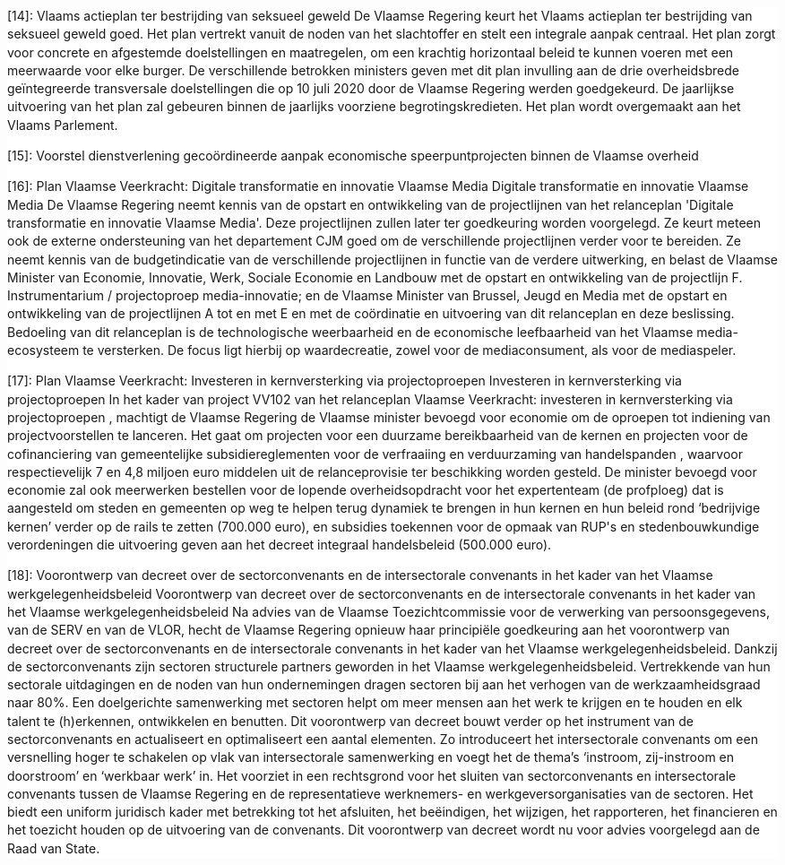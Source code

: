 \[14\]: Vlaams actieplan ter bestrijding van seksueel geweld   De Vlaamse Regering keurt het Vlaams actieplan ter bestrijding van seksueel geweld goed. Het plan vertrekt vanuit de noden van het slachtoffer en stelt een integrale aanpak centraal. Het plan zorgt voor concrete en afgestemde doelstellingen en maatregelen, om een krachtig horizontaal beleid te kunnen voeren met een meerwaarde voor elke burger. De verschillende betrokken ministers geven met dit plan invulling aan de drie overheidsbrede geïntegreerde transversale doelstellingen die op 10 juli 2020 door de Vlaamse Regering werden goedgekeurd. De jaarlijkse uitvoering van het plan zal gebeuren binnen de jaarlijks voorziene begrotingskredieten. Het plan wordt overgemaakt aan het Vlaams Parlement.

\[15\]: Voorstel dienstverlening gecoördineerde aanpak economische speerpuntprojecten binnen de Vlaamse overheid   

\[16\]: Plan Vlaamse Veerkracht: Digitale transformatie en innovatie Vlaamse Media Digitale transformatie en innovatie Vlaamse Media  De Vlaamse Regering neemt kennis van de opstart en ontwikkeling van de projectlijnen van het relanceplan 'Digitale transformatie en innovatie Vlaamse Media'. Deze projectlijnen zullen later ter goedkeuring worden voorgelegd. Ze keurt meteen ook de externe ondersteuning van het departement CJM goed om de verschillende projectlijnen verder voor te bereiden. Ze neemt kennis van de budgetindicatie van de verschillende projectlijnen in functie van de verdere uitwerking, en belast de Vlaamse Minister van Economie, Innovatie, Werk, Sociale Economie en Landbouw  met de opstart en ontwikkeling van de projectlijn F. Instrumentarium / projectoproep media-innovatie; en de Vlaamse Minister van Brussel, Jeugd en Media met de opstart en ontwikkeling van de projectlijnen A tot en met E en met de coördinatie en uitvoering van dit relanceplan en deze beslissing. Bedoeling van dit relanceplan is de technologische weerbaarheid en de economische leefbaarheid van het Vlaamse media-ecosysteem te versterken. De focus ligt hierbij op waardecreatie, zowel voor de mediaconsument, als voor de mediaspeler.

\[17\]: Plan Vlaamse Veerkracht: Investeren in kernversterking via projectoproepen Investeren in kernversterking via projectoproepen  In het kader van  project VV102 van het relanceplan Vlaamse Veerkracht: investeren in kernversterking via projectoproepen , ​machtigt de Vlaamse Regering de Vlaamse minister bevoegd voor economie om de  oproepen tot indiening van projectvoorstellen te lanceren. Het gaat om  projecten voor een duurzame bereikbaarheid van de kernen en projecten voor de cofinanciering van gemeentelijke subsidiereglementen voor de verfraaiing en verduurzaming van handelspanden , waarvoor respectievelijk 7 en 4,8 miljoen euro middelen uit de relanceprovisie ter beschikking worden gesteld. De minister bevoegd voor economie zal ook meerwerken bestellen voor de lopende overheidsopdracht voor het expertenteam (de profploeg) dat is aangesteld om steden en gemeenten op weg te helpen terug dynamiek te brengen in hun kernen en hun beleid rond ‘bedrijvige kernen’ verder op de rails te zetten (700.000 euro), en subsidies toekennen voor de opmaak van RUP's en stedenbouwkundige verordeningen die uitvoering geven aan het decreet integraal handelsbeleid (500.000 euro).

\[18\]: Voorontwerp van decreet over de sectorconvenants en de intersectorale convenants in het kader van het Vlaamse werkgelegenheidsbeleid Voorontwerp van decreet over de sectorconvenants en de intersectorale convenants in het kader van het Vlaamse werkgelegenheidsbeleid  Na advies van de Vlaamse Toezichtcommissie voor de verwerking van persoonsgegevens, van de SERV en van de VLOR, hecht de Vlaamse Regering opnieuw haar principiële goedkeuring aan het  voorontwerp van decreet over de sectorconvenants en de intersectorale convenants in het kader van het Vlaamse werkgelegenheidsbeleid. Dankzij de sectorconvenants zijn sectoren structurele partners geworden in het Vlaamse werkgelegenheidsbeleid. Vertrekkende van hun sectorale uitdagingen en de noden van hun ondernemingen dragen sectoren bij aan het verhogen van de werkzaamheidsgraad naar 80%. Een doelgerichte samenwerking met sectoren helpt om meer mensen aan het werk te krijgen en te houden en elk talent te (h)erkennen, ontwikkelen en benutten. Dit voorontwerp van decreet bouwt verder op het instrument van de sectorconvenants en actualiseert en optimaliseert een aantal elementen. Zo introduceert het intersectorale convenants  om een versnelling hoger te schakelen op vlak van intersectorale samenwerking en  voegt het de thema’s ‘instroom, zij-instroom en doorstroom’ en ‘werkbaar werk’ in. Het voorziet in een rechtsgrond voor het sluiten van sectorconvenants en intersectorale convenants tussen de Vlaamse Regering en de representatieve werknemers- en werkgeversorganisaties van de sectoren. Het biedt een uniform juridisch kader met betrekking tot het afsluiten, het beëindigen, het wijzigen, het rapporteren, het financieren en het toezicht houden op de uitvoering van de convenants. Dit voorontwerp van decreet wordt nu voor advies voorgelegd aan de Raad van State.
